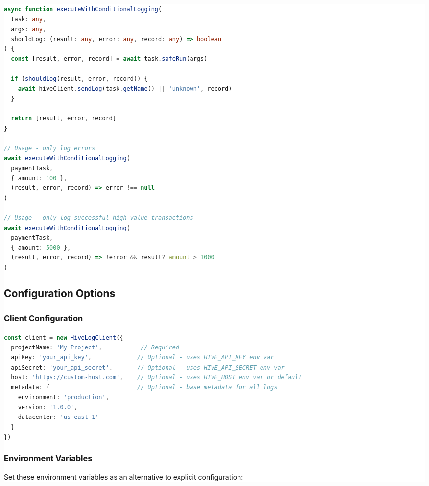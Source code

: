 ```typescript
async function executeWithConditionalLogging(
  task: any,
  args: any,
  shouldLog: (result: any, error: any, record: any) => boolean
) {
  const [result, error, record] = await task.safeRun(args)

  if (shouldLog(result, error, record)) {
    await hiveClient.sendLog(task.getName() || 'unknown', record)
  }

  return [result, error, record]
}

// Usage - only log errors
await executeWithConditionalLogging(
  paymentTask,
  { amount: 100 },
  (result, error, record) => error !== null
)

// Usage - only log successful high-value transactions
await executeWithConditionalLogging(
  paymentTask,
  { amount: 5000 },
  (result, error, record) => !error && result?.amount > 1000
)
```

## Configuration Options

### Client Configuration

```typescript
const client = new HiveLogClient({
  projectName: 'My Project',           // Required
  apiKey: 'your_api_key',             // Optional - uses HIVE_API_KEY env var
  apiSecret: 'your_api_secret',       // Optional - uses HIVE_API_SECRET env var
  host: 'https://custom-host.com',    // Optional - uses HIVE_HOST env var or default
  metadata: {                         // Optional - base metadata for all logs
    environment: 'production',
    version: '1.0.0',
    datacenter: 'us-east-1'
  }
})
```

### Environment Variables

Set these environment variables as an alternative to explicit configuration:
